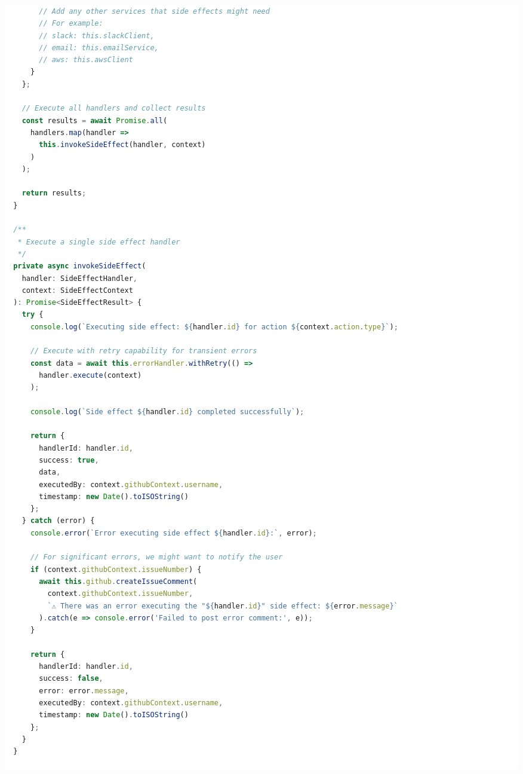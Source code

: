 ```typescript
        // Add any other services that side effects might need
        // For example:
        // slack: this.slackClient,
        // email: this.emailService,
        // aws: this.awsClient
      }
    };
    
    // Execute all handlers and collect results
    const results = await Promise.all(
      handlers.map(handler => 
        this.invokeSideEffect(handler, context)
      )
    );
    
    return results;
  }
  
  /**
   * Execute a single side effect handler
   */
  private async invokeSideEffect(
    handler: SideEffectHandler, 
    context: SideEffectContext
  ): Promise<SideEffectResult> {
    try {
      console.log(`Executing side effect: ${handler.id} for action ${context.action.type}`);
      
      // Execute with retry capability for transient errors
      const data = await this.errorHandler.withRetry(() => 
        handler.execute(context)
      );
      
      console.log(`Side effect ${handler.id} completed successfully`);
      
      return {
        handlerId: handler.id,
        success: true,
        data,
        executedBy: context.githubContext.username,
        timestamp: new Date().toISOString()
      };
    } catch (error) {
      console.error(`Error executing side effect ${handler.id}:`, error);
      
      // For significant errors, we might want to notify the user
      if (context.githubContext.issueNumber) {
        await this.github.createIssueComment(
          context.githubContext.issueNumber,
          `⚠️ There was an error executing the "${handler.id}" side effect: ${error.message}`
        ).catch(e => console.error('Failed to post error comment:', e));
      }
      
      return {
        handlerId: handler.id,
        success: false,
        error: error.message,
        executedBy: context.githubContext.username,
        timestamp: new Date().toISOString()
      };
    }
  }
  
```